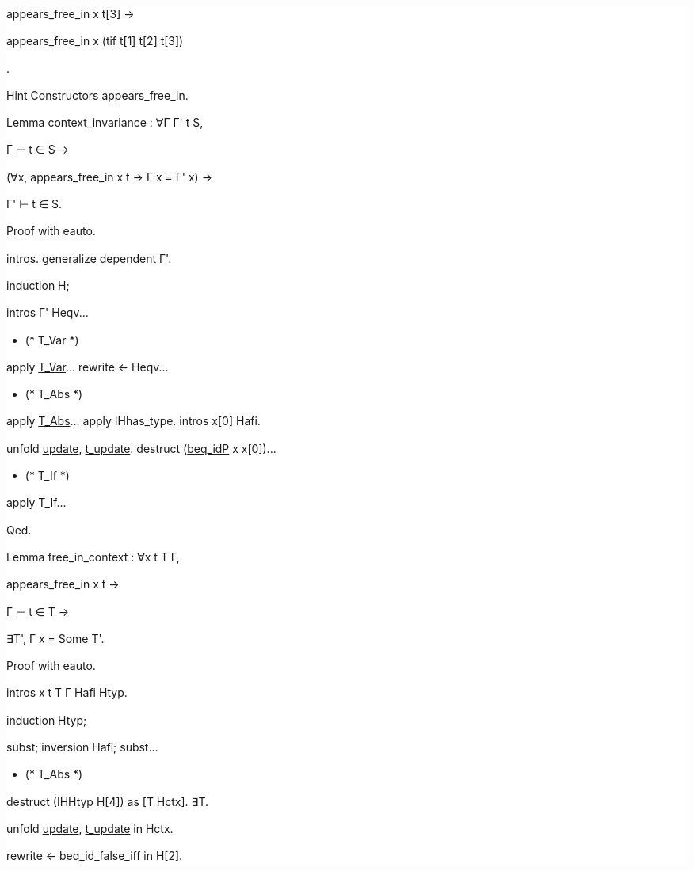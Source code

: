 appears_free_in x t[3] →

appears_free_in x (tif t[1] t[2] t[3])

.

Hint Constructors appears_free_in.

Lemma context_invariance : ∀Γ Γ' t S,

Γ ⊢ t ∈ S  →

(∀x, appears_free_in x t → Γ x = Γ' x)  →

Γ' ⊢ t ∈ S.

Proof with eauto.

intros. generalize dependent Γ'.

induction H;

intros Γ' Heqv...

- (* T_Var *)

apply [T_Var](Sub.html#T_Var)... rewrite ← Heqv...

- (* T_Abs *)

apply [T_Abs](Sub.html#T_Abs)... apply IHhas_type. intros x[0] Hafi.

unfold [update](Maps.html#update), [t_update](Maps.html#t_update). destruct ([beq_idP](Maps.html#beq_idP) x x[0])...

- (* T_If *)

apply [T_If](Sub.html#T_If)...

Qed.

Lemma free_in_context : ∀x t T Γ,

appears_free_in x t →

Γ ⊢ t ∈ T →

∃T', Γ x = Some T'.

Proof with eauto.

intros x t T Γ Hafi Htyp.

induction Htyp;

subst; inversion Hafi; subst...

- (* T_Abs *)

destruct (IHHtyp H[4]) as [T Hctx]. ∃T.

unfold [update](Maps.html#update), [t_update](Maps.html#t_update) in Hctx.

rewrite ← [beq_id_false_iff](Maps.html#beq_id_false_iff) in H[2].
